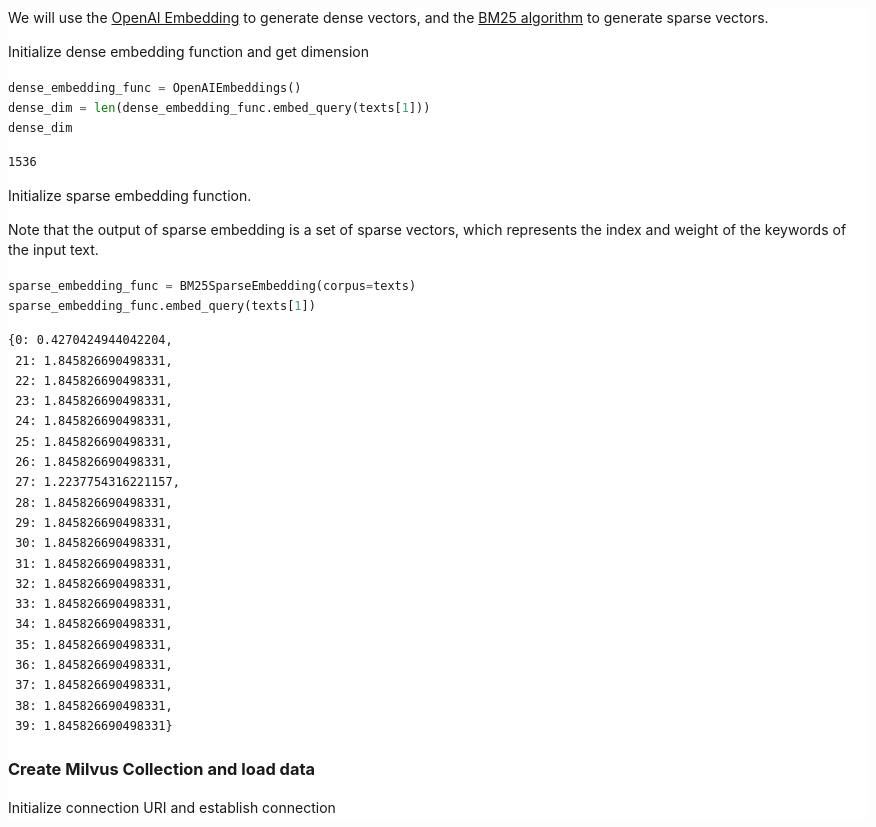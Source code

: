 We will use the [OpenAI Embedding](https://platform.openai.com/docs/guides/embeddings) to generate dense vectors, and the [BM25 algorithm](https://en.wikipedia.org/wiki/Okapi_BM25) to generate sparse vectors.

Initialize dense embedding function and get dimension


```python
dense_embedding_func = OpenAIEmbeddings()
dense_dim = len(dense_embedding_func.embed_query(texts[1]))
dense_dim
```




    1536



Initialize sparse embedding function.

Note that the output of sparse embedding is a set of sparse vectors, which represents the index and weight of the keywords of the input text.


```python
sparse_embedding_func = BM25SparseEmbedding(corpus=texts)
sparse_embedding_func.embed_query(texts[1])
```




    {0: 0.4270424944042204,
     21: 1.845826690498331,
     22: 1.845826690498331,
     23: 1.845826690498331,
     24: 1.845826690498331,
     25: 1.845826690498331,
     26: 1.845826690498331,
     27: 1.2237754316221157,
     28: 1.845826690498331,
     29: 1.845826690498331,
     30: 1.845826690498331,
     31: 1.845826690498331,
     32: 1.845826690498331,
     33: 1.845826690498331,
     34: 1.845826690498331,
     35: 1.845826690498331,
     36: 1.845826690498331,
     37: 1.845826690498331,
     38: 1.845826690498331,
     39: 1.845826690498331}



### Create Milvus Collection and load data

Initialize connection URI and establish connection
